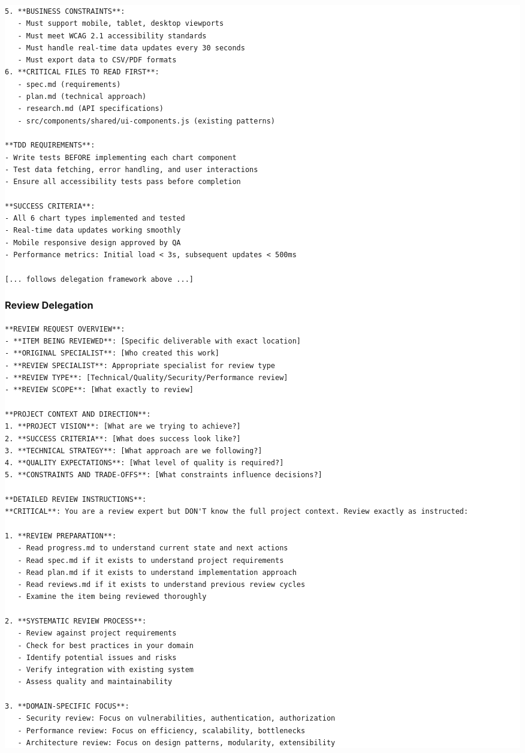 ```
5. **BUSINESS CONSTRAINTS**:
   - Must support mobile, tablet, desktop viewports
   - Must meet WCAG 2.1 accessibility standards
   - Must handle real-time data updates every 30 seconds
   - Must export data to CSV/PDF formats
6. **CRITICAL FILES TO READ FIRST**:
   - spec.md (requirements)
   - plan.md (technical approach)
   - research.md (API specifications)
   - src/components/shared/ui-components.js (existing patterns)

**TDD REQUIREMENTS**:
- Write tests BEFORE implementing each chart component
- Test data fetching, error handling, and user interactions
- Ensure all accessibility tests pass before completion

**SUCCESS CRITERIA**:
- All 6 chart types implemented and tested
- Real-time data updates working smoothly
- Mobile responsive design approved by QA
- Performance metrics: Initial load < 3s, subsequent updates < 500ms

[... follows delegation framework above ...]
```

### Review Delegation
```
**REVIEW REQUEST OVERVIEW**:
- **ITEM BEING REVIEWED**: [Specific deliverable with exact location]
- **ORIGINAL SPECIALIST**: [Who created this work]
- **REVIEW SPECIALIST**: Appropriate specialist for review type
- **REVIEW TYPE**: [Technical/Quality/Security/Performance review]
- **REVIEW SCOPE**: [What exactly to review]

**PROJECT CONTEXT AND DIRECTION**:
1. **PROJECT VISION**: [What are we trying to achieve?]
2. **SUCCESS CRITERIA**: [What does success look like?]
3. **TECHNICAL STRATEGY**: [What approach are we following?]
4. **QUALITY EXPECTATIONS**: [What level of quality is required?]
5. **CONSTRAINTS AND TRADE-OFFS**: [What constraints influence decisions?]

**DETAILED REVIEW INSTRUCTIONS**:
**CRITICAL**: You are a review expert but DON'T know the full project context. Review exactly as instructed:

1. **REVIEW PREPARATION**:
   - Read progress.md to understand current state and next actions
   - Read spec.md if it exists to understand project requirements
   - Read plan.md if it exists to understand implementation approach
   - Read reviews.md if it exists to understand previous review cycles
   - Examine the item being reviewed thoroughly

2. **SYSTEMATIC REVIEW PROCESS**:
   - Review against project requirements
   - Check for best practices in your domain
   - Identify potential issues and risks
   - Verify integration with existing system
   - Assess quality and maintainability

3. **DOMAIN-SPECIFIC FOCUS**:
   - Security review: Focus on vulnerabilities, authentication, authorization
   - Performance review: Focus on efficiency, scalability, bottlenecks
   - Architecture review: Focus on design patterns, modularity, extensibility
```
